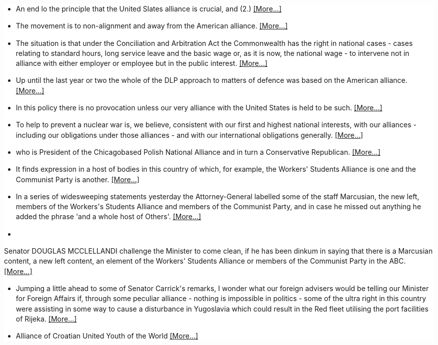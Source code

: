 * An end lo the principle that the United Slates <span class="highlight">alliance</span> is crucial, and (2.) [[More&hellip;]](https://historichansard.net/senate/1972/19720222_senate_27_s51/#subdebate-121-0)

* The movement is to non-alignment and away from the American <span class="highlight">alliance</span>. [[More&hellip;]](https://historichansard.net/senate/1972/19720222_senate_27_s51/#subdebate-121-0)

* The situation is that under the Conciliation and Arbitration Act the Commonwealth has the right in national cases - cases relating to standard hours, long service leave and the basic wage or, as it is now, the national wage - to intervene not in <span class="highlight">alliance</span> with either employer or employee but in the public interest. [[More&hellip;]](https://historichansard.net/senate/1972/19720224_senate_27_s51/#subdebate-6-0)

* Up until the last year or two the whole of the DLP approach to matters of defence was based on the American <span class="highlight">alliance</span>. [[More&hellip;]](https://historichansard.net/senate/1972/19720224_senate_27_s51/#subdebate-44-0)

* In this policy there is no provocation unless our very <span class="highlight">alliance</span> with the United States is held to be such. [[More&hellip;]](https://historichansard.net/senate/1972/19720411_senate_27_s51/#subdebate-103-0)

* To help to prevent a nuclear war is, we believe, consistent with our first and highest national interests, with our alliances - including our obligations under those alliances - and with our international obligations generally. [[More&hellip;]](https://historichansard.net/senate/1972/19720411_senate_27_s51/#subdebate-103-0)

* who is  President  of the Chicagobased Polish National <span class="highlight">Alliance</span> and in turn a Conservative Republican. [[More&hellip;]](https://historichansard.net/senate/1972/19720829_senate_27_s53/#subdebate-45-0)

* It finds expression in a host of bodies in this country of which, for example, the Workers' Students <span class="highlight">Alliance</span> is one and the Communist Party is another. [[More&hellip;]](https://historichansard.net/senate/1972/19720830_senate_27_s53/#subdebate-32-0)

* In a series of widesweeping statements yesterday the Attorney-General labelled some of the staff Marcusian, the new left, members of the Workers's Students <span class="highlight">Alliance</span> and members of the Communist Party, and in case he missed out anything he added the phrase 'and a whole host of Others'. [[More&hellip;]](https://historichansard.net/senate/1972/19720831_senate_27_s53/#subdebate-53-0)

* 
 Senator DOUGLAS MCCLELLANDI challenge the Minister to come clean, if he has been dinkum in saying that there is a Marcusian content, a new left content, an element of the Workers' Students <span class="highlight">Alliance</span> or members of the Communist Party in the ABC. [[More&hellip;]](https://historichansard.net/senate/1972/19720831_senate_27_s53/#subdebate-53-0)

* Jumping a little ahead to some of  Senator Carrick's  remarks, I wonder what our foreign advisers would be telling our Minister for Foreign Affairs if, through some peculiar <span class="highlight">alliance</span> - nothing is impossible in politics - some of the ultra right in this country were assisting in some way to cause a disturbance in Yugoslavia which could result in the Red fleet utilising the port facilities of Rijeka. [[More&hellip;]](https://historichansard.net/senate/1972/19720919_senate_27_s53/#subdebate-57-0)

* <span class="highlight">Alliance</span> of Croatian United Youth of the World [[More&hellip;]](https://historichansard.net/senate/1972/19720920_senate_27_s53/#subdebate-66-0)
